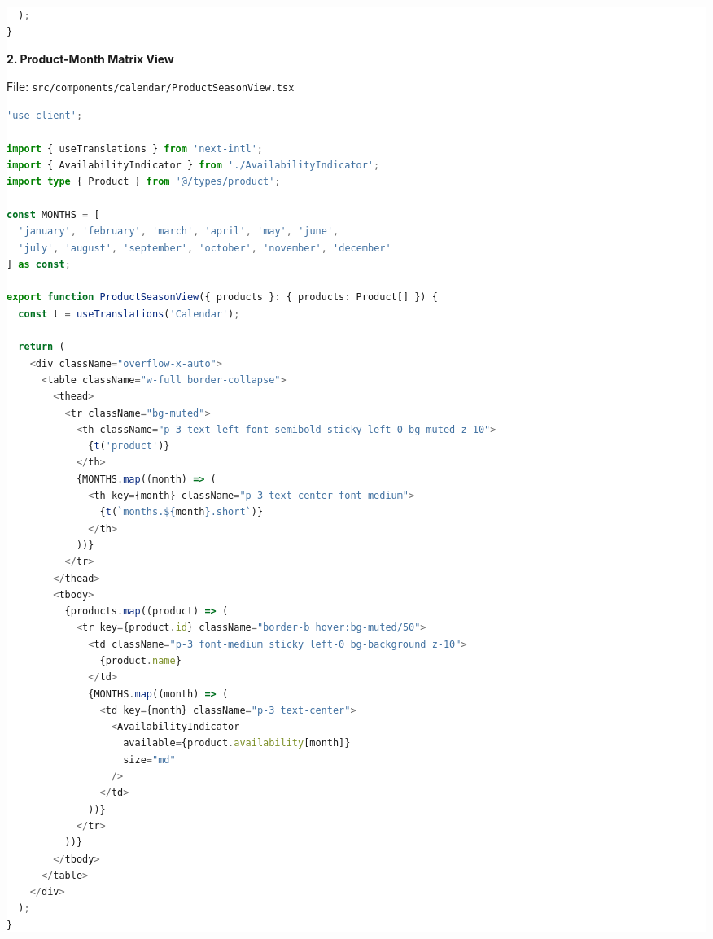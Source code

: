```typescript
  );
}
```

**2. Product-Month Matrix View**

File: `src/components/calendar/ProductSeasonView.tsx`
```typescript
'use client';

import { useTranslations } from 'next-intl';
import { AvailabilityIndicator } from './AvailabilityIndicator';
import type { Product } from '@/types/product';

const MONTHS = [
  'january', 'february', 'march', 'april', 'may', 'june',
  'july', 'august', 'september', 'october', 'november', 'december'
] as const;

export function ProductSeasonView({ products }: { products: Product[] }) {
  const t = useTranslations('Calendar');

  return (
    <div className="overflow-x-auto">
      <table className="w-full border-collapse">
        <thead>
          <tr className="bg-muted">
            <th className="p-3 text-left font-semibold sticky left-0 bg-muted z-10">
              {t('product')}
            </th>
            {MONTHS.map((month) => (
              <th key={month} className="p-3 text-center font-medium">
                {t(`months.${month}.short`)}
              </th>
            ))}
          </tr>
        </thead>
        <tbody>
          {products.map((product) => (
            <tr key={product.id} className="border-b hover:bg-muted/50">
              <td className="p-3 font-medium sticky left-0 bg-background z-10">
                {product.name}
              </td>
              {MONTHS.map((month) => (
                <td key={month} className="p-3 text-center">
                  <AvailabilityIndicator
                    available={product.availability[month]}
                    size="md"
                  />
                </td>
              ))}
            </tr>
          ))}
        </tbody>
      </table>
    </div>
  );
}
```
